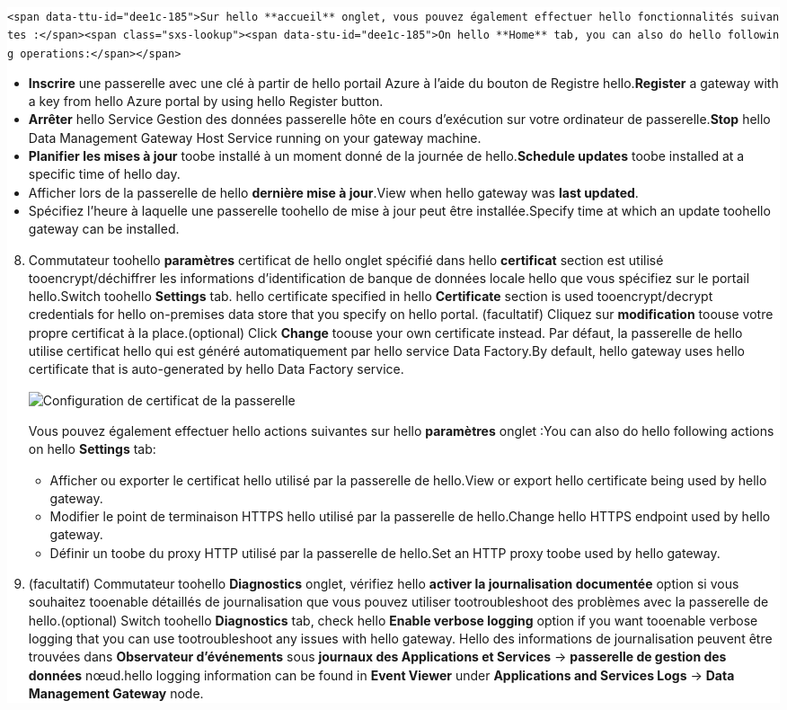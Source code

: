     <span data-ttu-id="dee1c-185">Sur hello **accueil** onglet, vous pouvez également effectuer hello fonctionnalités suivantes :</span><span class="sxs-lookup"><span data-stu-id="dee1c-185">On hello **Home** tab, you can also do hello following operations:</span></span>

   * <span data-ttu-id="dee1c-186">**Inscrire** une passerelle avec une clé à partir de hello portail Azure à l’aide du bouton de Registre hello.</span><span class="sxs-lookup"><span data-stu-id="dee1c-186">**Register** a gateway with a key from hello Azure portal by using hello Register button.</span></span>
   * <span data-ttu-id="dee1c-187">**Arrêter** hello Service Gestion des données passerelle hôte en cours d’exécution sur votre ordinateur de passerelle.</span><span class="sxs-lookup"><span data-stu-id="dee1c-187">**Stop** hello Data Management Gateway Host Service running on your gateway machine.</span></span>
   * <span data-ttu-id="dee1c-188">**Planifier les mises à jour** toobe installé à un moment donné de la journée de hello.</span><span class="sxs-lookup"><span data-stu-id="dee1c-188">**Schedule updates** toobe installed at a specific time of hello day.</span></span>
   * <span data-ttu-id="dee1c-189">Afficher lors de la passerelle de hello **dernière mise à jour**.</span><span class="sxs-lookup"><span data-stu-id="dee1c-189">View when hello gateway was **last updated**.</span></span>
   * <span data-ttu-id="dee1c-190">Spécifiez l’heure à laquelle une passerelle toohello de mise à jour peut être installée.</span><span class="sxs-lookup"><span data-stu-id="dee1c-190">Specify time at which an update toohello gateway can be installed.</span></span>
8. <span data-ttu-id="dee1c-191">Commutateur toohello **paramètres** certificat de hello onglet spécifié dans hello **certificat** section est utilisé tooencrypt/déchiffrer les informations d’identification de banque de données locale hello que vous spécifiez sur le portail hello.</span><span class="sxs-lookup"><span data-stu-id="dee1c-191">Switch toohello **Settings** tab. hello certificate specified in hello **Certificate** section is used tooencrypt/decrypt credentials for hello on-premises data store that you specify on hello portal.</span></span> <span data-ttu-id="dee1c-192">(facultatif) Cliquez sur **modification** toouse votre propre certificat à la place.</span><span class="sxs-lookup"><span data-stu-id="dee1c-192">(optional) Click **Change** toouse your own certificate instead.</span></span> <span data-ttu-id="dee1c-193">Par défaut, la passerelle de hello utilise certificat hello qui est généré automatiquement par hello service Data Factory.</span><span class="sxs-lookup"><span data-stu-id="dee1c-193">By default, hello gateway uses hello certificate that is auto-generated by hello Data Factory service.</span></span>

    ![Configuration de certificat de la passerelle](./media/data-factory-move-data-between-onprem-and-cloud/gateway-certificate.png)

    <span data-ttu-id="dee1c-195">Vous pouvez également effectuer hello actions suivantes sur hello **paramètres** onglet :</span><span class="sxs-lookup"><span data-stu-id="dee1c-195">You can also do hello following actions on hello **Settings** tab:</span></span>

   * <span data-ttu-id="dee1c-196">Afficher ou exporter le certificat hello utilisé par la passerelle de hello.</span><span class="sxs-lookup"><span data-stu-id="dee1c-196">View or export hello certificate being used by hello gateway.</span></span>
   * <span data-ttu-id="dee1c-197">Modifier le point de terminaison HTTPS hello utilisé par la passerelle de hello.</span><span class="sxs-lookup"><span data-stu-id="dee1c-197">Change hello HTTPS endpoint used by hello gateway.</span></span>    
   * <span data-ttu-id="dee1c-198">Définir un toobe du proxy HTTP utilisé par la passerelle de hello.</span><span class="sxs-lookup"><span data-stu-id="dee1c-198">Set an HTTP proxy toobe used by hello gateway.</span></span>     
9. <span data-ttu-id="dee1c-199">(facultatif) Commutateur toohello **Diagnostics** onglet, vérifiez hello **activer la journalisation documentée** option si vous souhaitez tooenable détaillés de journalisation que vous pouvez utiliser tootroubleshoot des problèmes avec la passerelle de hello.</span><span class="sxs-lookup"><span data-stu-id="dee1c-199">(optional) Switch toohello **Diagnostics** tab, check hello **Enable verbose logging** option if you want tooenable verbose logging that you can use tootroubleshoot any issues with hello gateway.</span></span> <span data-ttu-id="dee1c-200">Hello des informations de journalisation peuvent être trouvées dans **Observateur d’événements** sous **journaux des Applications et Services** -> **passerelle de gestion des données** nœud.</span><span class="sxs-lookup"><span data-stu-id="dee1c-200">hello logging information can be found in **Event Viewer** under **Applications and Services Logs** -> **Data Management Gateway** node.</span></span>
